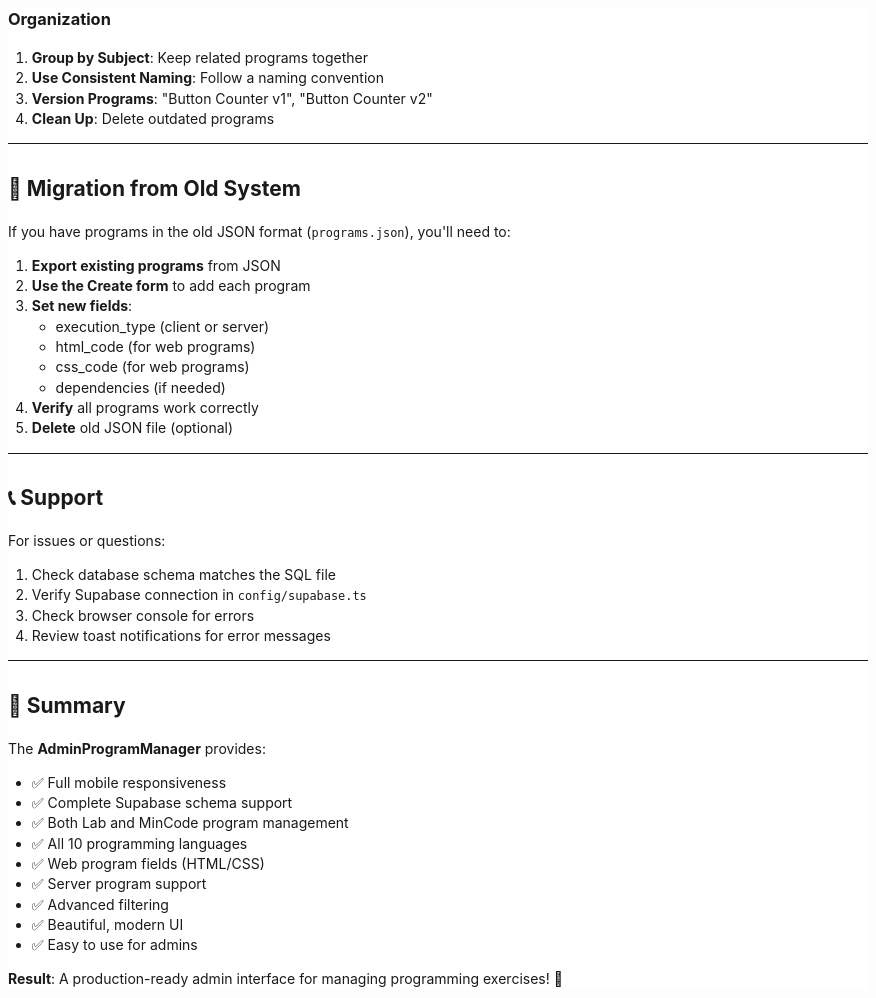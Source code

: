 ### Organization
1. **Group by Subject**: Keep related programs together
2. **Use Consistent Naming**: Follow a naming convention
3. **Version Programs**: "Button Counter v1", "Button Counter v2"
4. **Clean Up**: Delete outdated programs

---

## 🔄 Migration from Old System

If you have programs in the old JSON format (`programs.json`), you'll need to:

1. **Export existing programs** from JSON
2. **Use the Create form** to add each program
3. **Set new fields**:
   - execution_type (client or server)
   - html_code (for web programs)
   - css_code (for web programs)
   - dependencies (if needed)
4. **Verify** all programs work correctly
5. **Delete** old JSON file (optional)

---

## 📞 Support

For issues or questions:
1. Check database schema matches the SQL file
2. Verify Supabase connection in `config/supabase.ts`
3. Check browser console for errors
4. Review toast notifications for error messages

---

## 🎉 Summary

The **AdminProgramManager** provides:
- ✅ Full mobile responsiveness
- ✅ Complete Supabase schema support
- ✅ Both Lab and MinCode program management
- ✅ All 10 programming languages
- ✅ Web program fields (HTML/CSS)
- ✅ Server program support
- ✅ Advanced filtering
- ✅ Beautiful, modern UI
- ✅ Easy to use for admins

**Result**: A production-ready admin interface for managing programming exercises! 🚀
